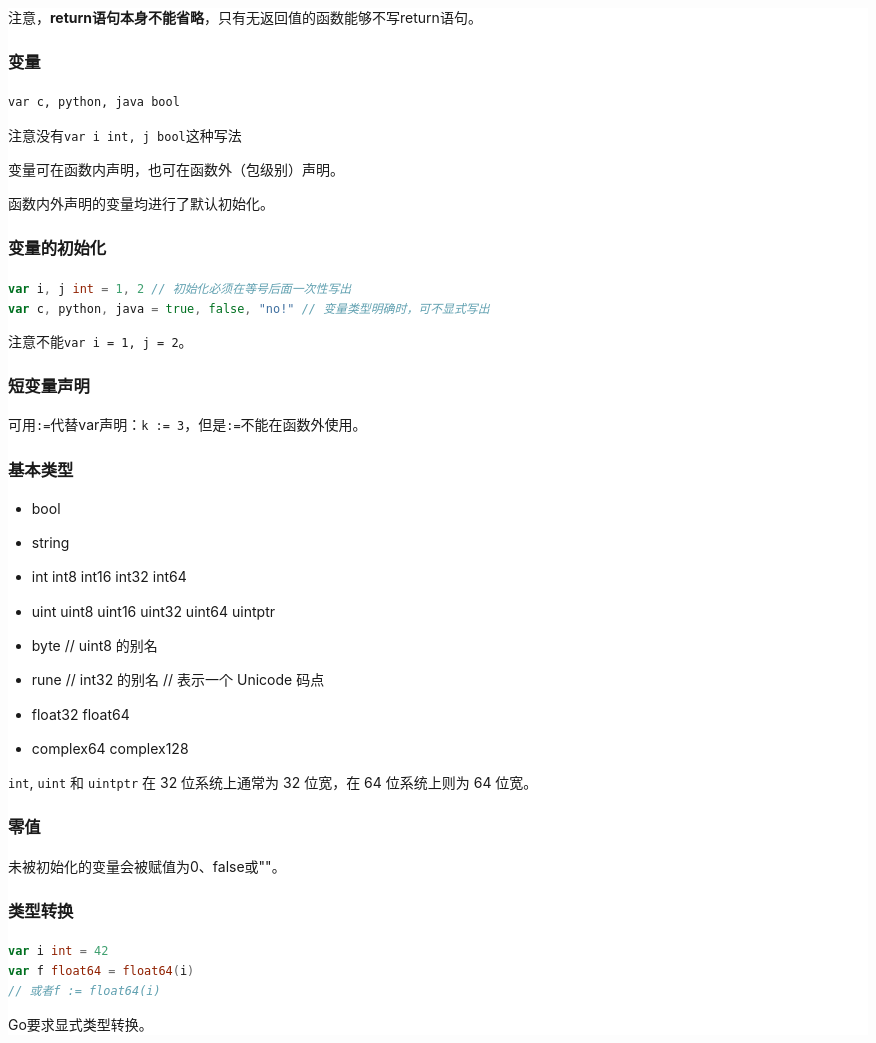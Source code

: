 注意，**return语句本身不能省略**，只有无返回值的函数能够不写return语句。

### 变量

`var c, python, java bool`

注意没有`var i int, j bool`这种写法

变量可在函数内声明，也可在函数外（包级别）声明。

函数内外声明的变量均进行了默认初始化。

### 变量的初始化

```go
var i, j int = 1, 2 // 初始化必须在等号后面一次性写出
var c, python, java = true, false, "no!" // 变量类型明确时，可不显式写出
```

注意不能`var i = 1, j = 2`。

### 短变量声明

可用`:=`代替var声明：`k := 3`，但是`:=`不能在函数外使用。

### 基本类型

- bool

- string

- int  int8  int16  int32  int64
- uint uint8 uint16 uint32 uint64 uintptr
- byte // uint8 的别名

- rune // int32 的别名
    // 表示一个 Unicode 码点

- float32 float64

- complex64 complex128

`int`, `uint` 和 `uintptr` 在 32 位系统上通常为 32 位宽，在 64 位系统上则为 64 位宽。

### 零值

未被初始化的变量会被赋值为0、false或""。

### 类型转换

```go
var i int = 42
var f float64 = float64(i)
// 或者f := float64(i)
```

Go要求显式类型转换。
